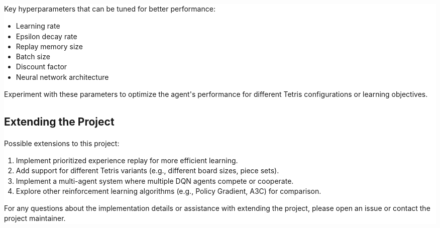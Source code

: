 Key hyperparameters that can be tuned for better performance:
- Learning rate
- Epsilon decay rate
- Replay memory size
- Batch size
- Discount factor
- Neural network architecture

Experiment with these parameters to optimize the agent's performance for different Tetris configurations or learning objectives.

## Extending the Project

Possible extensions to this project:
1. Implement prioritized experience replay for more efficient learning.
2. Add support for different Tetris variants (e.g., different board sizes, piece sets).
3. Implement a multi-agent system where multiple DQN agents compete or cooperate.
4. Explore other reinforcement learning algorithms (e.g., Policy Gradient, A3C) for comparison.

For any questions about the implementation details or assistance with extending the project, please open an issue or contact the project maintainer.